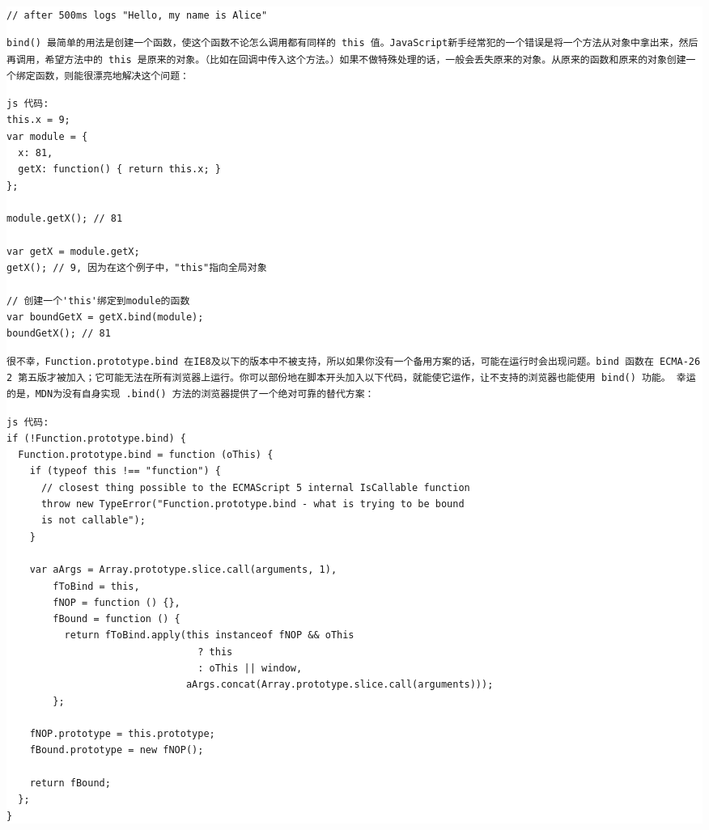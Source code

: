 ```
// after 500ms logs "Hello, my name is Alice"
```
`bind() 最简单的用法是创建一个函数，使这个函数不论怎么调用都有同样的 this 值。JavaScript新手经常犯的一个错误是将一个方法从对象中拿出来，然后再调用，希望方法中的 this 是原来的对象。（比如在回调中传入这个方法。）如果不做特殊处理的话，一般会丢失原来的对象。从原来的函数和原来的对象创建一个绑定函数，则能很漂亮地解决这个问题：`


```
js 代码:
this.x = 9; 
var module = {
  x: 81,
  getX: function() { return this.x; }
};
 
module.getX(); // 81
 
var getX = module.getX;
getX(); // 9, 因为在这个例子中，"this"指向全局对象
 
// 创建一个'this'绑定到module的函数
var boundGetX = getX.bind(module);
boundGetX(); // 81
```
`很不幸，Function.prototype.bind 在IE8及以下的版本中不被支持，所以如果你没有一个备用方案的话，可能在运行时会出现问题。bind 函数在 ECMA-262 第五版才被加入；它可能无法在所有浏览器上运行。你可以部份地在脚本开头加入以下代码，就能使它运作，让不支持的浏览器也能使用 bind() 功能。
幸运的是，MDN为没有自身实现 .bind() 方法的浏览器提供了一个绝对可靠的替代方案：`

```
js 代码:
if (!Function.prototype.bind) {
  Function.prototype.bind = function (oThis) {
    if (typeof this !== "function") {
      // closest thing possible to the ECMAScript 5 internal IsCallable function
      throw new TypeError("Function.prototype.bind - what is trying to be bound 
      is not callable");
    }
 
    var aArgs = Array.prototype.slice.call(arguments, 1), 
        fToBind = this, 
        fNOP = function () {},
        fBound = function () {
          return fToBind.apply(this instanceof fNOP && oThis
                                 ? this
                                 : oThis || window,
                               aArgs.concat(Array.prototype.slice.call(arguments)));
        };
 
    fNOP.prototype = this.prototype;
    fBound.prototype = new fNOP();
 
    return fBound;
  };
}
```
